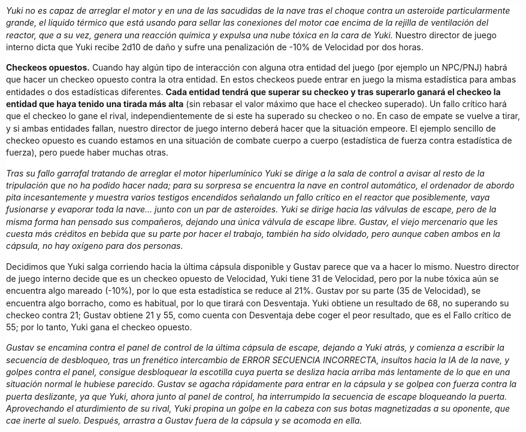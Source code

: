 *Yuki no es capaz de arreglar el motor y en una de las sacudidas de la nave
tras el choque contra un asteroide particularmente grande, el líquido 
térmico que está usando para sellar las conexiones del motor cae encima de
la rejilla de ventilación del reactor, que a su vez, genera una reacción 
química y expulsa una nube tóxica en la cara de Yuki.* Nuestro director de
juego interno dicta que Yuki recibe 2d10 de daño y sufre una penalización de
-10% de Velocidad por dos horas.

**Checkeos opuestos.** Cuando hay algún tipo de interacción con alguna otra
entidad del juego (por ejemplo un NPC/PNJ) habrá que hacer un checkeo opuesto contra
la otra entidad. En estos checkeos puede entrar en juego la misma estadística
para ambas entidades o dos estadísticas diferentes.
**Cada entidad tendrá que superar su checkeo y tras superarlo ganará
el checkeo la entidad que haya tenido una tirada más alta** (sin rebasar el
valor máximo que hace el checkeo superado). Un fallo crítico
hará que el checkeo lo gane el rival, independientemente de si este ha 
superado su checkeo o no. En caso de empate se vuelve a tirar, y si ambas 
entidades fallan, nuestro director de juego interno deberá hacer que la situación
empeore. El ejemplo sencillo de checkeo opuesto es cuando estamos en una
situación de combate cuerpo a cuerpo (estadística de fuerza contra estadística
de fuerza), pero puede haber muchas otras.

*Tras su fallo garrafal tratando de arreglar el motor hiperlumínico Yuki
se dirige a la sala de control a avisar al resto de la tripulación que no
ha podido hacer nada; para su sorpresa se encuentra la nave en control
automático, el ordenador de abordo pita incesantemente y muestra varios 
testigos encendidos señalando un fallo crítico en el reactor que posiblemente,
vaya fusionarse y evaporar toda la nave... junto con un par de asteroides.
Yuki se dirige hacia las válvulas de escape, pero de la misma forma han 
pensado sus compañeros, dejando una única válvula de escape libre. 
Gustav, el viejo mercenario que les cuesta más créditos en bebida que su 
parte por hacer el trabajo, también ha sido olvidado, pero aunque caben 
ambos en la cápsula, no hay oxígeno para dos personas.*

Decidimos que Yuki salga corriendo hacia la última cápsula disponible
y Gustav parece que va a hacer lo mismo. Nuestro director de juego interno
decide que es un checkeo opuesto de Velocidad, Yuki tiene 31 de Velocidad,
pero por la nube tóxica aún se encuentra algo mareado (-10%), por lo que
esta estadística se reduce al 21%. Gustav por su parte (35 de Velocidad),
se encuentra algo borracho, como es habitual, por lo que tirará con
Desventaja. Yuki obtiene un resultado de 68, no superando su checkeo contra
21; Gustav obtiene 21 y 55, como cuenta con Desventaja debe coger el peor
resultado, que es el Fallo crítico de 55; por lo tanto, Yuki gana el checkeo
opuesto.

*Gustav se encamina contra el panel de control de la última cápsula de
escape, dejando a Yuki atrás, y comienza a escribir la secuencia de 
desbloqueo, tras un frenético intercambio de ERROR SECUENCIA INCORRECTA,
insultos hacia la IA de la nave, y golpes contra el panel, consigue 
desbloquear la escotilla cuya puerta se desliza hacia arriba más lentamente
de lo que en una situación normal le hubiese parecido.
Gustav se agacha rápidamente para entrar en la cápsula y se golpea con 
fuerza contra la puerta deslizante, ya que Yuki, ahora junto al panel de
control, ha interrumpido la secuencia de escape bloqueando la puerta.
Aprovechando el aturdimiento de su rival, Yuki propina un golpe en la 
cabeza con sus botas magnetizadas a su oponente, que cae inerte al suelo.
Después, arrastra a Gustav fuera de la cápsula y se acomoda en ella.*
